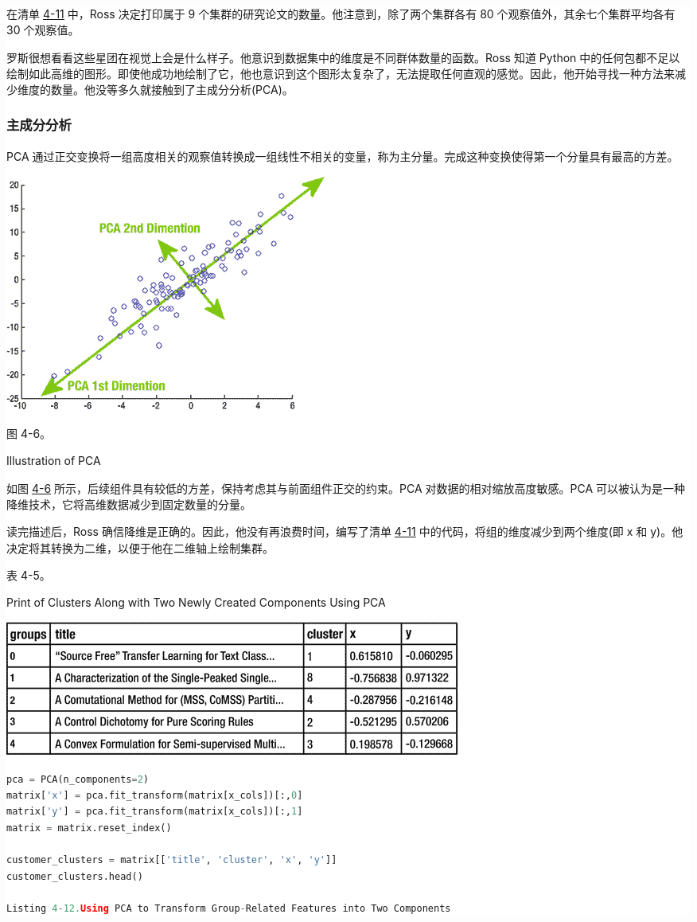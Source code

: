 在清单 [4-11](#Par92) 中，Ross 决定打印属于 9 个集群的研究论文的数量。他注意到，除了两个集群各有 80 个观察值外，其余七个集群平均各有 30 个观察值。

罗斯很想看看这些星团在视觉上会是什么样子。他意识到数据集中的维度是不同群体数量的函数。Ross 知道 Python 中的任何包都不足以绘制如此高维的图形。即使他成功地绘制了它，他也意识到这个图形太复杂了，无法提取任何直观的感觉。因此，他开始寻找一种方法来减少维度的数量。他没等多久就接触到了主成分分析(PCA)。

### 主成分分析

PCA 通过正交变换将一组高度相关的观察值转换成一组线性不相关的变量，称为主分量。完成这种变换使得第一个分量具有最高的方差。

![A432778_1_En_4_Fig6_HTML.gif](img/A432778_1_En_4_Fig6_HTML.gif)

图 4-6。

Illustration of PCA

如图 [4-6](#Fig6) 所示，后续组件具有较低的方差，保持考虑其与前面组件正交的约束。PCA 对数据的相对缩放高度敏感。PCA 可以被认为是一种降维技术，它将高维数据减少到固定数量的分量。

读完描述后，Ross 确信降维是正确的。因此，他没有再浪费时间，编写了清单 [4-11](#Par92) 中的代码，将组的维度减少到两个维度(即 x 和 y)。他决定将其转换为二维，以便于他在二维轴上绘制集群。

表 4-5。

Print of Clusters Along with Two Newly Created Components Using PCA

![A432778_1_En_4_Figd_HTML.gif](img/A432778_1_En_4_Figd_HTML.gif)

```py
pca = PCA(n_components=2)
matrix['x'] = pca.fit_transform(matrix[x_cols])[:,0]
matrix['y'] = pca.fit_transform(matrix[x_cols])[:,1]
matrix = matrix.reset_index()

customer_clusters = matrix[['title', 'cluster', 'x', 'y']]
customer_clusters.head()

Listing 4-12.Using PCA to Transform Group-Related Features into Two Components

```
